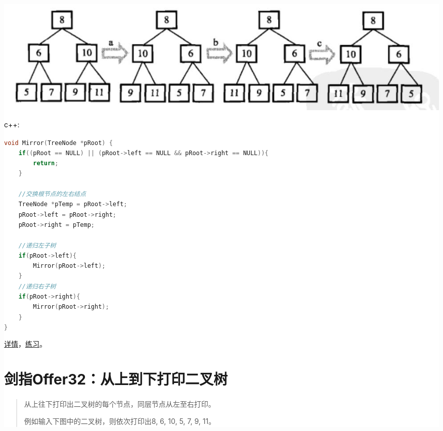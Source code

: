 ![tree-27-2](pic/tree-27-2.jpg)

c++:

```c++
void Mirror(TreeNode *pRoot) {
    if((pRoot == NULL) || (pRoot->left == NULL && pRoot->right == NULL)){
        return;
    }

    //交换根节点的左右结点
    TreeNode *pTemp = pRoot->left;
    pRoot->left = pRoot->right;
    pRoot->right = pTemp;

    //递归左子树
    if(pRoot->left){
        Mirror(pRoot->left);
    }
    //递归右子树
    if(pRoot->right){
        Mirror(pRoot->right);
    }
}
```

[详情](https://cuijiahua.com/blog/2017/12/basis_18.html)，[练习](https://www.nowcoder.com/practice/564f4c26aa584921bc75623e48ca3011?tpId=13&tqId=11171&tPage=1&rp=1&ru=/ta/coding-interviews&qru=/ta/coding-interviews/question-ranking)。



# 剑指Offer32：从上到下打印二叉树

> 从上往下打印出二叉树的每个节点，同层节点从左至右打印。
>
> 例如输入下图中的二叉树，则依次打印出8, 6, 10, 5, 7, 9, 11。
>